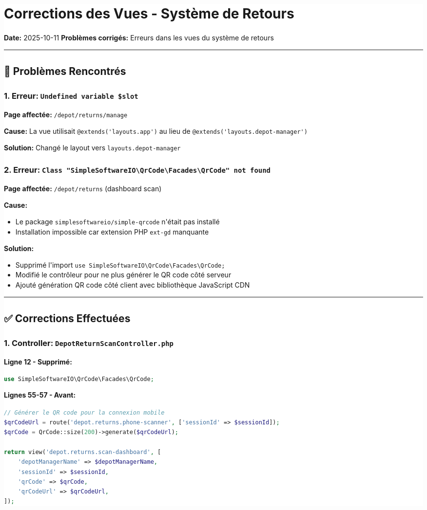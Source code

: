 # Corrections des Vues - Système de Retours

**Date:** 2025-10-11
**Problèmes corrigés:** Erreurs dans les vues du système de retours

---

## 🐛 Problèmes Rencontrés

### 1. Erreur: `Undefined variable $slot`
**Page affectée:** `/depot/returns/manage`

**Cause:** La vue utilisait `@extends('layouts.app')` au lieu de `@extends('layouts.depot-manager')`

**Solution:** Changé le layout vers `layouts.depot-manager`

### 2. Erreur: `Class "SimpleSoftwareIO\QrCode\Facades\QrCode" not found`
**Page affectée:** `/depot/returns` (dashboard scan)

**Cause:**
- Le package `simplesoftwareio/simple-qrcode` n'était pas installé
- Installation impossible car extension PHP `ext-gd` manquante

**Solution:**
- Supprimé l'import `use SimpleSoftwareIO\QrCode\Facades\QrCode;`
- Modifié le contrôleur pour ne plus générer le QR code côté serveur
- Ajouté génération QR code côté client avec bibliothèque JavaScript CDN

---

## ✅ Corrections Effectuées

### 1. Controller: `DepotReturnScanController.php`

**Ligne 12 - Supprimé:**
```php
use SimpleSoftwareIO\QrCode\Facades\QrCode;
```

**Lignes 55-57 - Avant:**
```php
// Générer le QR code pour la connexion mobile
$qrCodeUrl = route('depot.returns.phone-scanner', ['sessionId' => $sessionId]);
$qrCode = QrCode::size(200)->generate($qrCodeUrl);

return view('depot.returns.scan-dashboard', [
    'depotManagerName' => $depotManagerName,
    'sessionId' => $sessionId,
    'qrCode' => $qrCode,
    'qrCodeUrl' => $qrCodeUrl,
]);
```
